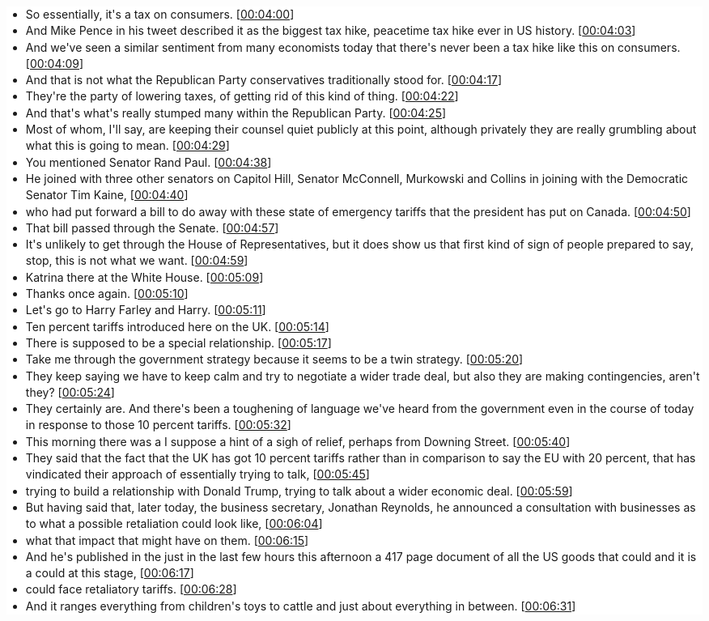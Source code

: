 *  So essentially, it's a tax on consumers. [[00:04:00](https://www.youtube.com/watch?v=z50PyjF3f7c&t=240.51999999999998s)]
*  And Mike Pence in his tweet described it as the biggest tax hike, peacetime tax hike ever in US history. [[00:04:03](https://www.youtube.com/watch?v=z50PyjF3f7c&t=243.07999999999998s)]
*  And we've seen a similar sentiment from many economists today that there's never been a tax hike like this on consumers. [[00:04:09](https://www.youtube.com/watch?v=z50PyjF3f7c&t=249.44s)]
*  And that is not what the Republican Party conservatives traditionally stood for. [[00:04:17](https://www.youtube.com/watch?v=z50PyjF3f7c&t=257.03999999999996s)]
*  They're the party of lowering taxes, of getting rid of this kind of thing. [[00:04:22](https://www.youtube.com/watch?v=z50PyjF3f7c&t=262.0s)]
*  And that's what's really stumped many within the Republican Party. [[00:04:25](https://www.youtube.com/watch?v=z50PyjF3f7c&t=265.84s)]
*  Most of whom, I'll say, are keeping their counsel quiet publicly at this point, although privately they are really grumbling about what this is going to mean. [[00:04:29](https://www.youtube.com/watch?v=z50PyjF3f7c&t=269.88s)]
*  You mentioned Senator Rand Paul. [[00:04:38](https://www.youtube.com/watch?v=z50PyjF3f7c&t=278.84s)]
*  He joined with three other senators on Capitol Hill, Senator McConnell, Murkowski and Collins in joining with the Democratic Senator Tim Kaine, [[00:04:40](https://www.youtube.com/watch?v=z50PyjF3f7c&t=280.71999999999997s)]
*  who had put forward a bill to do away with these state of emergency tariffs that the president has put on Canada. [[00:04:50](https://www.youtube.com/watch?v=z50PyjF3f7c&t=290.4s)]
*  That bill passed through the Senate. [[00:04:57](https://www.youtube.com/watch?v=z50PyjF3f7c&t=297.28s)]
*  It's unlikely to get through the House of Representatives, but it does show us that first kind of sign of people prepared to say, stop, this is not what we want. [[00:04:59](https://www.youtube.com/watch?v=z50PyjF3f7c&t=299.88s)]
*  Katrina there at the White House. [[00:05:09](https://www.youtube.com/watch?v=z50PyjF3f7c&t=309.28s)]
*  Thanks once again. [[00:05:10](https://www.youtube.com/watch?v=z50PyjF3f7c&t=310.71999999999997s)]
*  Let's go to Harry Farley and Harry. [[00:05:11](https://www.youtube.com/watch?v=z50PyjF3f7c&t=311.84s)]
*  Ten percent tariffs introduced here on the UK. [[00:05:14](https://www.youtube.com/watch?v=z50PyjF3f7c&t=314.08s)]
*  There is supposed to be a special relationship. [[00:05:17](https://www.youtube.com/watch?v=z50PyjF3f7c&t=317.64s)]
*  Take me through the government strategy because it seems to be a twin strategy. [[00:05:20](https://www.youtube.com/watch?v=z50PyjF3f7c&t=320.56s)]
*  They keep saying we have to keep calm and try to negotiate a wider trade deal, but also they are making contingencies, aren't they? [[00:05:24](https://www.youtube.com/watch?v=z50PyjF3f7c&t=324.84000000000003s)]
*  They certainly are. And there's been a toughening of language we've heard from the government even in the course of today in response to those 10 percent tariffs. [[00:05:32](https://www.youtube.com/watch?v=z50PyjF3f7c&t=332.52000000000004s)]
*  This morning there was a I suppose a hint of a sigh of relief, perhaps from Downing Street. [[00:05:40](https://www.youtube.com/watch?v=z50PyjF3f7c&t=340.64s)]
*  They said that the fact that the UK has got 10 percent tariffs rather than in comparison to say the EU with 20 percent, that has vindicated their approach of essentially trying to talk, [[00:05:45](https://www.youtube.com/watch?v=z50PyjF3f7c&t=345.92s)]
*  trying to build a relationship with Donald Trump, trying to talk about a wider economic deal. [[00:05:59](https://www.youtube.com/watch?v=z50PyjF3f7c&t=359.24s)]
*  But having said that, later today, the business secretary, Jonathan Reynolds, he announced a consultation with businesses as to what a possible retaliation could look like, [[00:06:04](https://www.youtube.com/watch?v=z50PyjF3f7c&t=364.28000000000003s)]
*  what that impact that might have on them. [[00:06:15](https://www.youtube.com/watch?v=z50PyjF3f7c&t=375.44s)]
*  And he's published in the just in the last few hours this afternoon a 417 page document of all the US goods that could and it is a could at this stage, [[00:06:17](https://www.youtube.com/watch?v=z50PyjF3f7c&t=377.44s)]
*  could face retaliatory tariffs. [[00:06:28](https://www.youtube.com/watch?v=z50PyjF3f7c&t=388.72s)]
*  And it ranges everything from children's toys to cattle and just about everything in between. [[00:06:31](https://www.youtube.com/watch?v=z50PyjF3f7c&t=391.68s)]